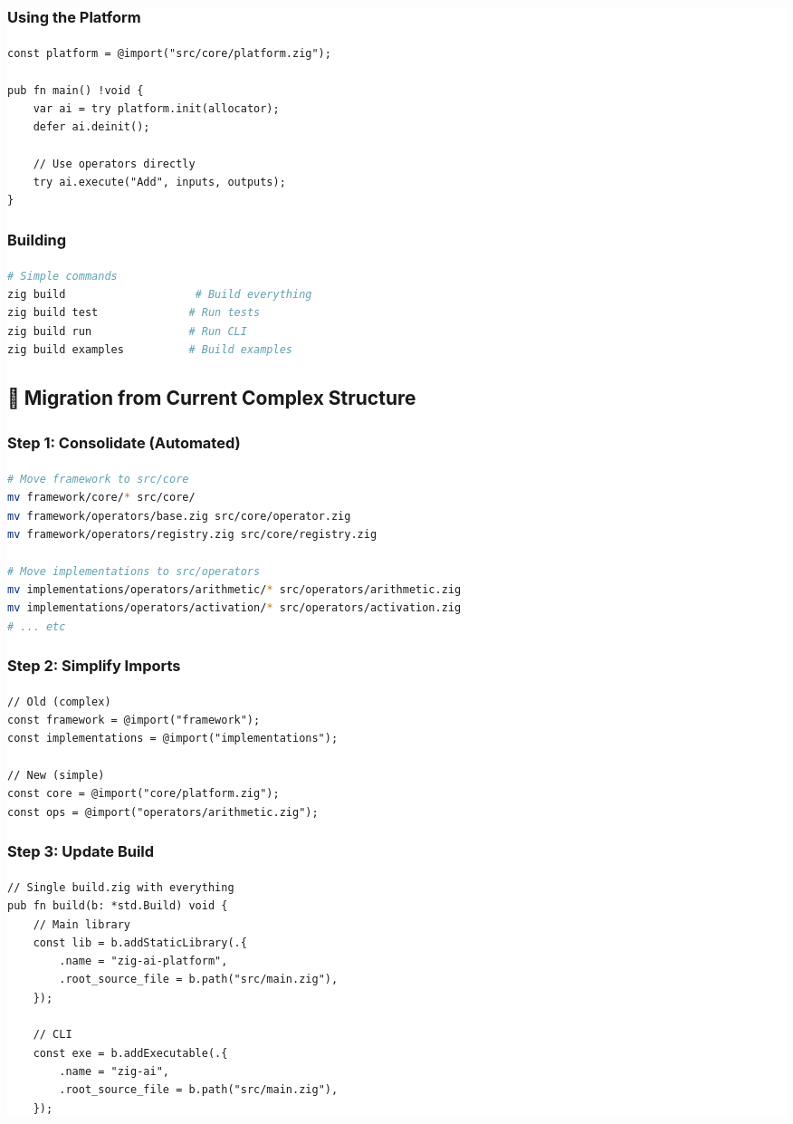 ### Using the Platform
```zig
const platform = @import("src/core/platform.zig");

pub fn main() !void {
    var ai = try platform.init(allocator);
    defer ai.deinit();
    
    // Use operators directly
    try ai.execute("Add", inputs, outputs);
}
```

### Building
```bash
# Simple commands
zig build                    # Build everything
zig build test              # Run tests
zig build run               # Run CLI
zig build examples          # Build examples
```

## 🎯 Migration from Current Complex Structure

### Step 1: Consolidate (Automated)
```bash
# Move framework to src/core
mv framework/core/* src/core/
mv framework/operators/base.zig src/core/operator.zig
mv framework/operators/registry.zig src/core/registry.zig

# Move implementations to src/operators
mv implementations/operators/arithmetic/* src/operators/arithmetic.zig
mv implementations/operators/activation/* src/operators/activation.zig
# ... etc
```

### Step 2: Simplify Imports
```zig
// Old (complex)
const framework = @import("framework");
const implementations = @import("implementations");

// New (simple)
const core = @import("core/platform.zig");
const ops = @import("operators/arithmetic.zig");
```

### Step 3: Update Build
```zig
// Single build.zig with everything
pub fn build(b: *std.Build) void {
    // Main library
    const lib = b.addStaticLibrary(.{
        .name = "zig-ai-platform",
        .root_source_file = b.path("src/main.zig"),
    });
    
    // CLI
    const exe = b.addExecutable(.{
        .name = "zig-ai",
        .root_source_file = b.path("src/main.zig"),
    });
```